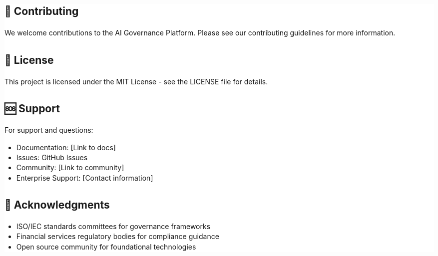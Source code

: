 ## 🤝 Contributing

We welcome contributions to the AI Governance Platform. Please see our contributing guidelines for more information.

## 📄 License

This project is licensed under the MIT License - see the LICENSE file for details.

## 🆘 Support

For support and questions:
- Documentation: [Link to docs]
- Issues: GitHub Issues
- Community: [Link to community]
- Enterprise Support: [Contact information]

## 🙏 Acknowledgments

- ISO/IEC standards committees for governance frameworks
- Financial services regulatory bodies for compliance guidance
- Open source community for foundational technologies